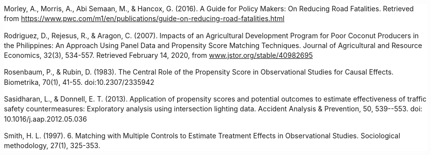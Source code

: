 Morley, A., Morris, A., Abi Semaan, M., & Hancox, G. (2016). A Guide for
Policy Makers: On Reducing Road Fatalities. Retrieved from
https://www.pwc.com/m1/en/publications/guide-on-reducing-road-fatalities.html

Rodriguez, D., Rejesus, R., & Aragon, C. (2007). Impacts of an
Agricultural Development Program for Poor Coconut Producers in the
Philippines: An Approach Using Panel Data and Propensity Score Matching
Techniques. Journal of Agricultural and Resource Economics, 32(3),
534-557. Retrieved February 14, 2020, from www.jstor.org/stable/40982695

Rosenbaum, P., & Rubin, D. (1983). The Central Role of the Propensity
Score in Observational Studies for Causal Effects. Biometrika, 70(1),
41-55. doi:10.2307/2335942

Sasidharan, L., & Donnell, E. T. (2013). Application of propensity
scores and potential outcomes to estimate effectiveness of traffic
safety countermeasures: Exploratory analysis using intersection lighting
data. Accident Analysis & Prevention, 50, 539--553. doi:
10.1016/j.aap.2012.05.036

Smith, H. L. (1997). 6. Matching with Multiple Controls to Estimate
Treatment Effects in Observational Studies. Sociological methodology,
27(1), 325-353.
